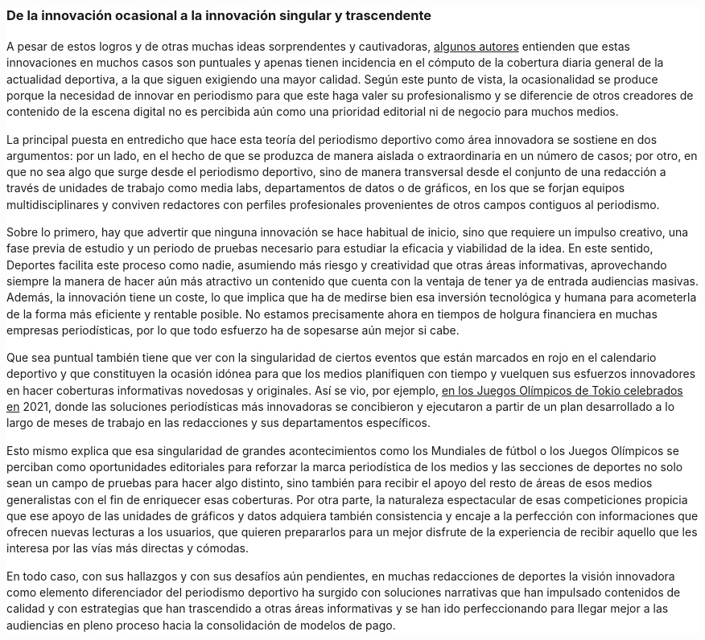 ### **De la innovación ocasional a la innovación singular y trascendente**

A pesar de estos logros y de otras muchas ideas sorprendentes y cautivadoras, [algunos autores](https://journals.sagepub.com/doi/abs/10.1177/0163443717714992) entienden que estas innovaciones en muchos casos son puntuales y apenas tienen incidencia en el cómputo de la cobertura diaria general de la actualidad deportiva, a la que siguen exigiendo una mayor calidad. Según este punto de vista, la ocasionalidad se produce porque la necesidad de innovar en periodismo para que este haga valer su profesionalismo y se diferencie de otros creadores de contenido de la escena digital no es percibida aún como una prioridad editorial ni de negocio para muchos medios.

La principal puesta en entredicho que hace esta teoría del periodismo deportivo como área innovadora se sostiene en dos argumentos: por un lado, en el hecho de que se produzca de manera aislada o extraordinaria en un número de casos; por otro, en que no sea algo que surge desde el periodismo deportivo, sino de manera transversal desde el conjunto de una redacción a través de unidades de trabajo como media labs, departamentos de datos o de gráficos, en los que se forjan equipos multidisciplinares y conviven redactores con perfiles profesionales provenientes de otros campos contiguos al periodismo.

Sobre lo primero, hay que advertir que ninguna innovación se hace habitual de inicio, sino que requiere un impulso creativo, una fase previa de estudio y un periodo de pruebas necesario para estudiar la eficacia y viabilidad de la idea. En este sentido, Deportes facilita este proceso como nadie, asumiendo más riesgo y creatividad que otras áreas informativas, aprovechando siempre la manera de hacer aún más atractivo un contenido que cuenta con la ventaja de tener ya de entrada audiencias masivas. Además, la innovación tiene un coste, lo que implica que ha de medirse bien esa inversión tecnológica y humana para acometerla de la forma más eficiente y rentable posible. No estamos precisamente ahora en tiempos de holgura financiera en muchas empresas periodísticas, por lo que todo esfuerzo ha de sopesarse aún mejor si cabe.

Que sea puntual también tiene que ver con la singularidad de ciertos eventos que están marcados en rojo en el calendario deportivo y que constituyen la ocasión idónea para que los medios planifiquen con tiempo y vuelquen sus esfuerzos innovadores en hacer coberturas informativas novedosas y originales. Así se vio, por ejemplo, [en los Juegos Olímpicos de Tokio celebrados en](https://olympicanalysis.org/section-2/reshaping-the-olympics-media-coverage-through-innovation/) 2021, donde las soluciones periodísticas más innovadoras se concibieron y ejecutaron a partir de un plan desarrollado a lo largo de meses de trabajo en las redacciones y sus departamentos específicos.

Esto mismo explica que esa singularidad de grandes acontecimientos como los Mundiales de fútbol o los Juegos Olímpicos se perciban como oportunidades editoriales para reforzar la marca periodística de los medios y las secciones de deportes no solo sean un campo de pruebas para hacer algo distinto, sino también para recibir el apoyo del resto de áreas de esos medios generalistas con el fin de enriquecer esas coberturas. Por otra parte, la naturaleza espectacular de esas competiciones propicia que ese apoyo de las unidades de gráficos y datos adquiera también consistencia y encaje a la perfección con informaciones que ofrecen nuevas lecturas a los usuarios, que quieren prepararlos para un mejor disfrute de la experiencia de recibir aquello que les interesa por las vías más directas y cómodas.

En todo caso, con sus hallazgos y con sus desafíos aún pendientes, en muchas redacciones de deportes la visión innovadora como elemento diferenciador del periodismo deportivo ha surgido con soluciones narrativas que han impulsado contenidos de calidad y con estrategias que han trascendido a otras áreas informativas y se han ido perfeccionando para llegar mejor a las audiencias en pleno proceso hacia la consolidación de modelos de pago.